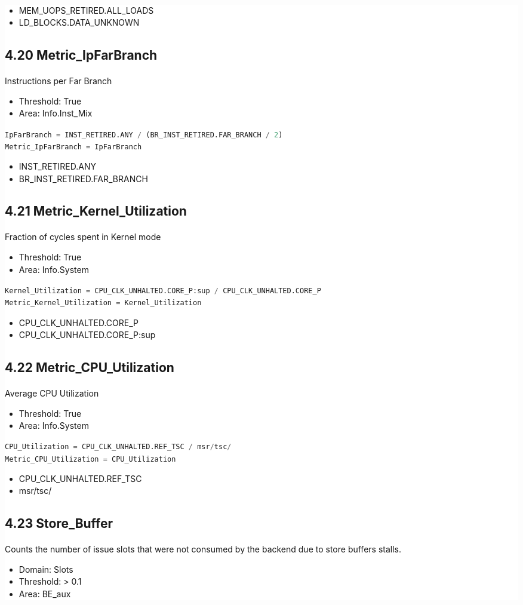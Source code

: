 - MEM_UOPS_RETIRED.ALL_LOADS
- LD_BLOCKS.DATA_UNKNOWN

## 4.20 <a id="metric_ipfarbranch">Metric_IpFarBranch</a>

Instructions per Far Branch

- Threshold: True
- Area: Info.Inst_Mix

```python
IpFarBranch = INST_RETIRED.ANY / (BR_INST_RETIRED.FAR_BRANCH / 2)
Metric_IpFarBranch = IpFarBranch
```

- INST_RETIRED.ANY
- BR_INST_RETIRED.FAR_BRANCH

## 4.21 <a id="metric_kernel_utilization">Metric_Kernel_Utilization</a>

Fraction of cycles spent in Kernel mode

- Threshold: True
- Area: Info.System

```python
Kernel_Utilization = CPU_CLK_UNHALTED.CORE_P:sup / CPU_CLK_UNHALTED.CORE_P
Metric_Kernel_Utilization = Kernel_Utilization
```

- CPU_CLK_UNHALTED.CORE_P
- CPU_CLK_UNHALTED.CORE_P:sup

## 4.22 <a id="metric_cpu_utilization">Metric_CPU_Utilization</a>

Average CPU Utilization

- Threshold: True
- Area: Info.System

```python
CPU_Utilization = CPU_CLK_UNHALTED.REF_TSC / msr/tsc/
Metric_CPU_Utilization = CPU_Utilization
```

- CPU_CLK_UNHALTED.REF_TSC
- msr/tsc/

## 4.23 <a id="store_buffer">Store_Buffer</a>

Counts the number of issue slots that were not consumed by the backend due to store buffers stalls.

- Domain: Slots
- Threshold:  > 0.1
- Area: BE_aux
